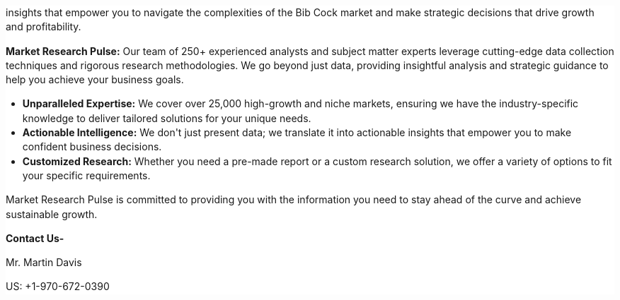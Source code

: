 insights that empower you to navigate the complexities of the Bib Cock market and make strategic decisions that drive growth and profitability.</p><p><strong>Market Research Pulse:</strong>&nbsp;Our team of 250+ experienced analysts and subject matter experts leverage cutting-edge data collection techniques and rigorous research methodologies. We go beyond just data, providing insightful analysis and strategic guidance to help you achieve your business goals.</p><ul><li><strong>Unparalleled Expertise:</strong>&nbsp;We cover over 25,000 high-growth and niche markets, ensuring we have the industry-specific knowledge to deliver tailored solutions for your unique needs.</li><li><strong>Actionable Intelligence:</strong>&nbsp;We don't just present data; we translate it into actionable insights that empower you to make confident business decisions.</li><li><strong>Customized Research:</strong>&nbsp;Whether you need a pre-made report or a custom research solution, we offer a variety of options to fit your specific requirements.</li></ul><p>Market Research Pulse is committed to providing you with the information you need to stay ahead of the curve and achieve sustainable growth.</p><p><strong>Contact Us-</strong></p><p>Mr. Martin Davis</p><p>US: +1-970-672-0390</p>
